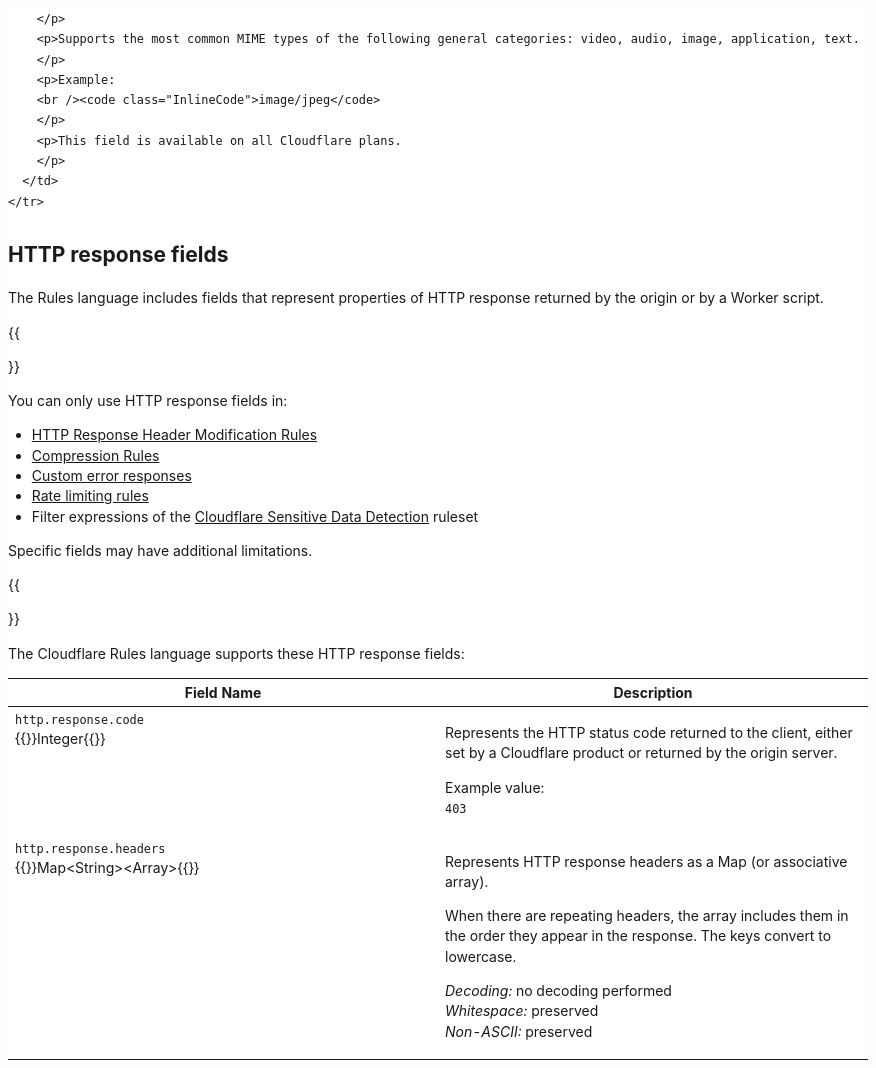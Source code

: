         </p>
        <p>Supports the most common MIME types of the following general categories: video, audio, image, application, text.
        </p>
        <p>Example:
        <br /><code class="InlineCode">image/jpeg</code>
        </p>
        <p>This field is available on all Cloudflare plans.
        </p>
      </td>
    </tr>
  </tbody>
</table>

## HTTP response fields

The Rules language includes fields that represent properties of HTTP response returned by the origin or by a Worker script.

{{<Aside type="note">}}

You can only use HTTP response fields in:

* [HTTP Response Header Modification Rules](/rules/transform/response-header-modification/)
* [Compression Rules](/rules/compression-rules/)
* [Custom error responses](/rules/custom-error-responses/)
* [Rate limiting rules](/waf/rate-limiting-rules/)
* Filter expressions of the [Cloudflare Sensitive Data Detection](/waf/managed-rules/) ruleset

Specific fields may have additional limitations.

{{</Aside>}}

The Cloudflare Rules language supports these HTTP response fields:

<table>
  <thead>
   <tr>
      <th>Field Name</th>
      <th style="width: 50%;">Description</th>
   </tr>
  </thead>
  <tbody>
   <tr id="field-http-response-code">
      <td valign="top"><code>http.response.code</code><br />{{<type>}}Integer{{</type>}}</td>
      <td>
         <p>Represents the HTTP status code returned to the client, either set by a Cloudflare product or returned by the origin server.
         </p>
         <p>Example value:
         <br /><code class="InlineCode">403</code>
         </p>
      </td>
   </tr>
   <tr id="field-http-response-headers">
      <td valign="top"><code>http.response.headers</code><br />{{<type>}}Map&lt;String&gt;&lt;Array&gt;{{</type>}}</td>
      <td>
         <p>Represents HTTP response headers as a Map (or associative array).
         </p>
         <p>When there are repeating headers, the array includes them in the order they appear in the response. The keys convert to lowercase.</p>
         <p><em><em>Decoding:</em></em> no decoding performed
         <br /><em>Whitespace:</em> preserved
         <br /><em>Non-ASCII:</em> preserved
         </p>